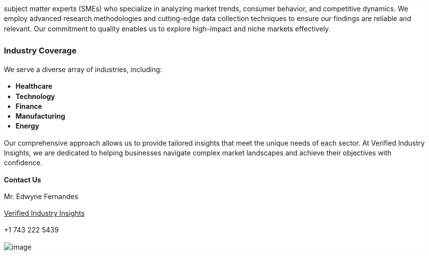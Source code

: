 subject matter experts (SMEs) who specialize in analyzing market trends, consumer behavior, and competitive dynamics. We employ advanced research methodologies and cutting-edge data collection techniques to ensure our findings are reliable and relevant. Our commitment to quality enables us to explore high-impact and niche markets effectively.</p><h3>Industry Coverage</h3><p>We serve a diverse array of industries, including:</p><ul><li><strong>Healthcare</strong></li><li><strong>Technology</strong></li><li><strong>Finance</strong></li><li><strong>Manufacturing</strong></li><li><strong>Energy</strong></li></ul><p>Our comprehensive approach allows us to provide tailored insights that meet the unique needs of each sector. At Verified Industry Insights, we are dedicated to helping businesses navigate complex market landscapes and achieve their objectives with confidence.</p><p><strong>Contact Us</strong></p><p>Mr. Edwyne Fernandes</p><p><a href="https://www.verifiedindustryinsights.com/">Verified Industry Insights</a></p><p>+1 743 222 5439</p>
![image](https://github.com/user-attachments/assets/93717488-7b46-4dc7-9847-c19baa9bc380)
